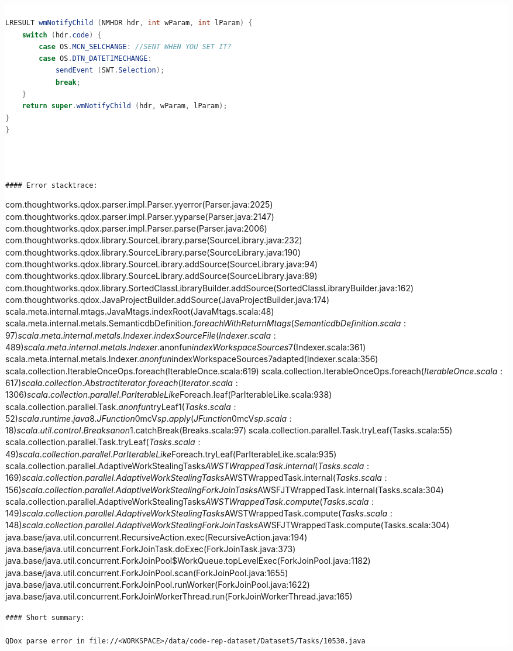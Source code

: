 ```java

LRESULT wmNotifyChild (NMHDR hdr, int wParam, int lParam) {
	switch (hdr.code) {
		case OS.MCN_SELCHANGE: //SENT WHEN YOU SET IT?
		case OS.DTN_DATETIMECHANGE:
			sendEvent (SWT.Selection);
			break;
	}
	return super.wmNotifyChild (hdr, wParam, lParam);
}
}
```

```



#### Error stacktrace:

```
com.thoughtworks.qdox.parser.impl.Parser.yyerror(Parser.java:2025)
	com.thoughtworks.qdox.parser.impl.Parser.yyparse(Parser.java:2147)
	com.thoughtworks.qdox.parser.impl.Parser.parse(Parser.java:2006)
	com.thoughtworks.qdox.library.SourceLibrary.parse(SourceLibrary.java:232)
	com.thoughtworks.qdox.library.SourceLibrary.parse(SourceLibrary.java:190)
	com.thoughtworks.qdox.library.SourceLibrary.addSource(SourceLibrary.java:94)
	com.thoughtworks.qdox.library.SourceLibrary.addSource(SourceLibrary.java:89)
	com.thoughtworks.qdox.library.SortedClassLibraryBuilder.addSource(SortedClassLibraryBuilder.java:162)
	com.thoughtworks.qdox.JavaProjectBuilder.addSource(JavaProjectBuilder.java:174)
	scala.meta.internal.mtags.JavaMtags.indexRoot(JavaMtags.scala:48)
	scala.meta.internal.metals.SemanticdbDefinition$.foreachWithReturnMtags(SemanticdbDefinition.scala:97)
	scala.meta.internal.metals.Indexer.indexSourceFile(Indexer.scala:489)
	scala.meta.internal.metals.Indexer.$anonfun$indexWorkspaceSources$7(Indexer.scala:361)
	scala.meta.internal.metals.Indexer.$anonfun$indexWorkspaceSources$7$adapted(Indexer.scala:356)
	scala.collection.IterableOnceOps.foreach(IterableOnce.scala:619)
	scala.collection.IterableOnceOps.foreach$(IterableOnce.scala:617)
	scala.collection.AbstractIterator.foreach(Iterator.scala:1306)
	scala.collection.parallel.ParIterableLike$Foreach.leaf(ParIterableLike.scala:938)
	scala.collection.parallel.Task.$anonfun$tryLeaf$1(Tasks.scala:52)
	scala.runtime.java8.JFunction0$mcV$sp.apply(JFunction0$mcV$sp.scala:18)
	scala.util.control.Breaks$$anon$1.catchBreak(Breaks.scala:97)
	scala.collection.parallel.Task.tryLeaf(Tasks.scala:55)
	scala.collection.parallel.Task.tryLeaf$(Tasks.scala:49)
	scala.collection.parallel.ParIterableLike$Foreach.tryLeaf(ParIterableLike.scala:935)
	scala.collection.parallel.AdaptiveWorkStealingTasks$AWSTWrappedTask.internal(Tasks.scala:169)
	scala.collection.parallel.AdaptiveWorkStealingTasks$AWSTWrappedTask.internal$(Tasks.scala:156)
	scala.collection.parallel.AdaptiveWorkStealingForkJoinTasks$AWSFJTWrappedTask.internal(Tasks.scala:304)
	scala.collection.parallel.AdaptiveWorkStealingTasks$AWSTWrappedTask.compute(Tasks.scala:149)
	scala.collection.parallel.AdaptiveWorkStealingTasks$AWSTWrappedTask.compute$(Tasks.scala:148)
	scala.collection.parallel.AdaptiveWorkStealingForkJoinTasks$AWSFJTWrappedTask.compute(Tasks.scala:304)
	java.base/java.util.concurrent.RecursiveAction.exec(RecursiveAction.java:194)
	java.base/java.util.concurrent.ForkJoinTask.doExec(ForkJoinTask.java:373)
	java.base/java.util.concurrent.ForkJoinPool$WorkQueue.topLevelExec(ForkJoinPool.java:1182)
	java.base/java.util.concurrent.ForkJoinPool.scan(ForkJoinPool.java:1655)
	java.base/java.util.concurrent.ForkJoinPool.runWorker(ForkJoinPool.java:1622)
	java.base/java.util.concurrent.ForkJoinWorkerThread.run(ForkJoinWorkerThread.java:165)
```
#### Short summary: 

QDox parse error in file://<WORKSPACE>/data/code-rep-dataset/Dataset5/Tasks/10530.java
